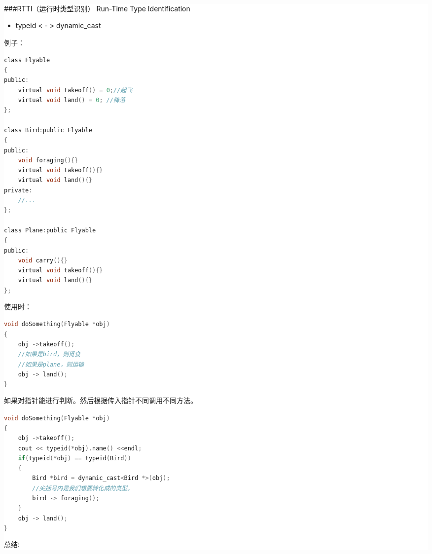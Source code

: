 ###RTTI（运行时类型识别）
Run-Time Type Identification

- typeid < - > dynamic_cast

例子：

```c
class Flyable
{
public:
	virtual void takeoff() = 0;//起飞
	virtual void land() = 0; //降落
};

class Bird:public Flyable
{
public:
	void foraging(){}
	virtual void takeoff(){}
	virtual void land(){}
private:
	//...
};

class Plane:public Flyable
{
public:
	void carry(){}
	virtual void takeoff(){}
	virtual void land(){}
};
```

使用时：

```c
void doSomething(Flyable *obj)
{
	obj ->takeoff();
	//如果是bird，则觅食
	//如果是plane，则运输
	obj -> land();
}
```

如果对指针能进行判断。然后根据传入指针不同调用不同方法。

```c
void doSomething(Flyable *obj)
{
	obj ->takeoff();
	cout << typeid(*obj).name() <<endl;
	if(typeid(*obj) == typeid(Bird))
	{
		Bird *bird = dynamic_cast<Bird *>(obj);
		//尖括号内是我们想要转化成的类型。
		bird -> foraging();
	}
	obj -> land();
}
```
总结:
